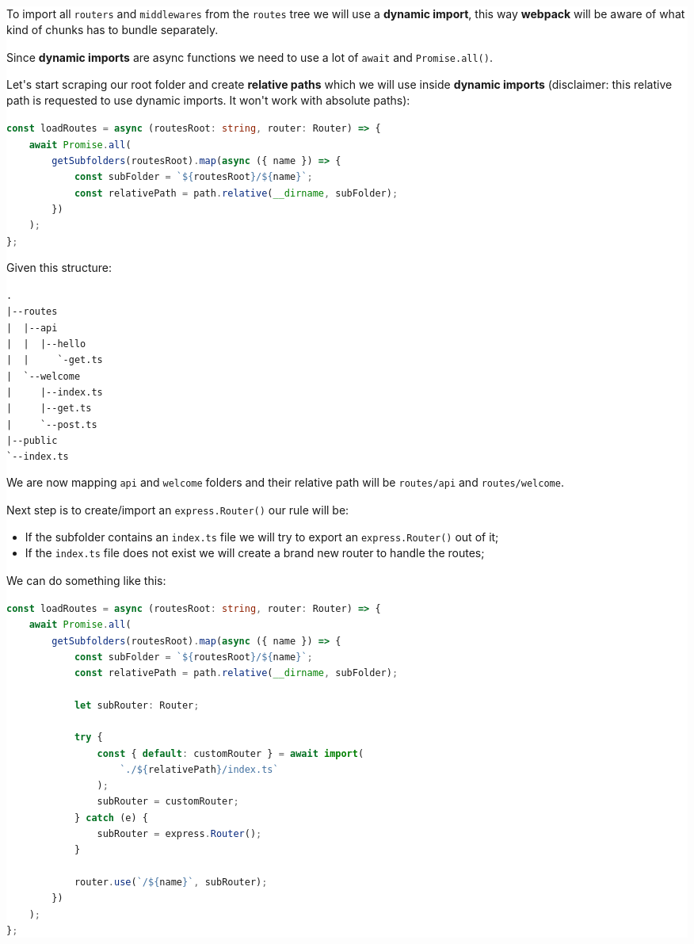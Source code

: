 To import all `routers` and `middlewares` from the `routes` tree we will use a **dynamic import**, this way **webpack** will be aware of what kind of chunks has to bundle separately.

Since **dynamic imports** are async functions we need to use a lot of `await` and `Promise.all()`.

Let's start scraping our root folder and create **relative paths** which we will use inside **dynamic imports** (disclaimer: this relative path is requested to use dynamic imports. It won't work with absolute paths):

```ts
const loadRoutes = async (routesRoot: string, router: Router) => {
	await Promise.all(
		getSubfolders(routesRoot).map(async ({ name }) => {
			const subFolder = `${routesRoot}/${name}`;
			const relativePath = path.relative(__dirname, subFolder);
		})
	);
};
```

Given this structure:

```tree
.
|--routes
|  |--api
|  |  |--hello
|  |     `-get.ts
|  `--welcome
|     |--index.ts
|     |--get.ts
|     `--post.ts
|--public
`--index.ts
```

We are now mapping `api` and `welcome` folders and their relative path will be `routes/api` and `routes/welcome`.

Next step is to create/import an `express.Router()` our rule will be:

- If the subfolder contains an `index.ts` file we will try to export an `express.Router()` out of it;
- If the `index.ts` file does not exist we will create a brand new router to handle the routes;

We can do something like this:

```ts
const loadRoutes = async (routesRoot: string, router: Router) => {
	await Promise.all(
		getSubfolders(routesRoot).map(async ({ name }) => {
			const subFolder = `${routesRoot}/${name}`;
			const relativePath = path.relative(__dirname, subFolder);

			let subRouter: Router;

			try {
				const { default: customRouter } = await import(
					`./${relativePath}/index.ts`
				);
				subRouter = customRouter;
			} catch (e) {
				subRouter = express.Router();
			}

			router.use(`/${name}`, subRouter);
		})
	);
};
```